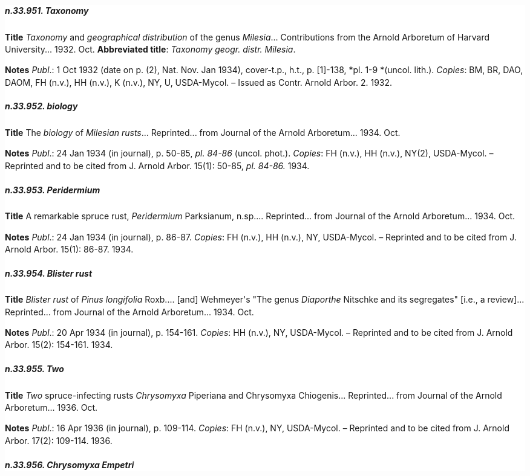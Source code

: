 ##### n.33.951. Taxonomy

**Title**
*Taxonomy* and *geographical distribution* of the genus *Milesia*... Contributions from the Arnold Arboretum of Harvard University... 1932. Oct.
**Abbreviated title**: *Taxonomy geogr. distr. Milesia*.

**Notes**
*Publ*.: 1 Oct 1932 (date on p. (2), Nat. Nov. Jan 1934), cover-t.p., h.t., p. \[1\]-138, *pl. 1-9 *(uncol. lith.). *Copies*: BM, BR, DAO, DAOM, FH (n.v.), HH (n.v.), K (n.v.), NY, U, USDA-Mycol. – Issued as Contr. Arnold Arbor. 2. 1932.

##### n.33.952. biology

**Title**
The *biology* of *Milesian rusts*... Reprinted... from Journal of the Arnold Arboretum... 1934. Oct.

**Notes**
*Publ*.: 24 Jan 1934 (in journal), p. 50-85, *pl. 84-86* (uncol. phot.). *Copies*: FH (n.v.), HH (n.v.), NY(2), USDA-Mycol. – Reprinted and to be cited from J. Arnold Arbor. 15(1): 50-85, *pl. 84-86.* 1934.

##### n.33.953. Peridermium

**Title**
A remarkable spruce rust, *Peridermium* Parksianum, n.sp.... Reprinted... from Journal of the Arnold Arboretum... 1934. Oct.

**Notes**
*Publ*.: 24 Jan 1934 (in journal), p. 86-87. *Copies*: FH (n.v.), HH (n.v.), NY, USDA-Mycol. – Reprinted and to be cited from J. Arnold Arbor. 15(1): 86-87. 1934.

##### n.33.954. Blister rust

**Title**
*Blister rust* of *Pinus longifolia* Roxb.... \[and\] Wehmeyer's "The genus *Diaporthe* Nitschke and its segregates" \[i.e., a review\]... Reprinted... from Journal of the Arnold Arboretum... 1934. Oct.

**Notes**
*Publ*.: 20 Apr 1934 (in journal), p. 154-161. *Copies*: HH (n.v.), NY, USDA-Mycol. – Reprinted and to be cited from J. Arnold Arbor. 15(2): 154-161. 1934.

##### n.33.955. Two

**Title**
*Two* spruce-infecting rusts *Chrysomyxa* Piperiana and Chrysomyxa Chiogenis... Reprinted... from Journal of the Arnold Arboretum... 1936. Oct.

**Notes**
*Publ*.: 16 Apr 1936 (in journal), p. 109-114. *Copies*: FH (n.v.), NY, USDA-Mycol. – Reprinted and to be cited from J. Arnold Arbor. 17(2): 109-114. 1936.

##### n.33.956. Chrysomyxa Empetri
